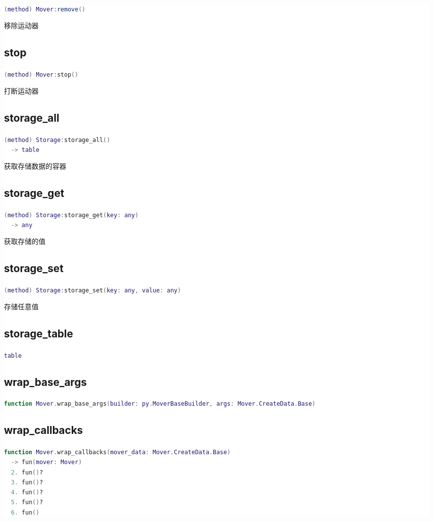 ```lua
(method) Mover:remove()
```

 移除运动器
## stop

```lua
(method) Mover:stop()
```

 打断运动器
## storage_all

```lua
(method) Storage:storage_all()
  -> table
```

 获取存储数据的容器
## storage_get

```lua
(method) Storage:storage_get(key: any)
  -> any
```

 获取存储的值
## storage_set

```lua
(method) Storage:storage_set(key: any, value: any)
```

 存储任意值
## storage_table

```lua
table
```

## wrap_base_args

```lua
function Mover.wrap_base_args(builder: py.MoverBaseBuilder, args: Mover.CreateData.Base)
```

## wrap_callbacks

```lua
function Mover.wrap_callbacks(mover_data: Mover.CreateData.Base)
  -> fun(mover: Mover)
  2. fun()?
  3. fun()?
  4. fun()?
  5. fun()?
  6. fun()
```
